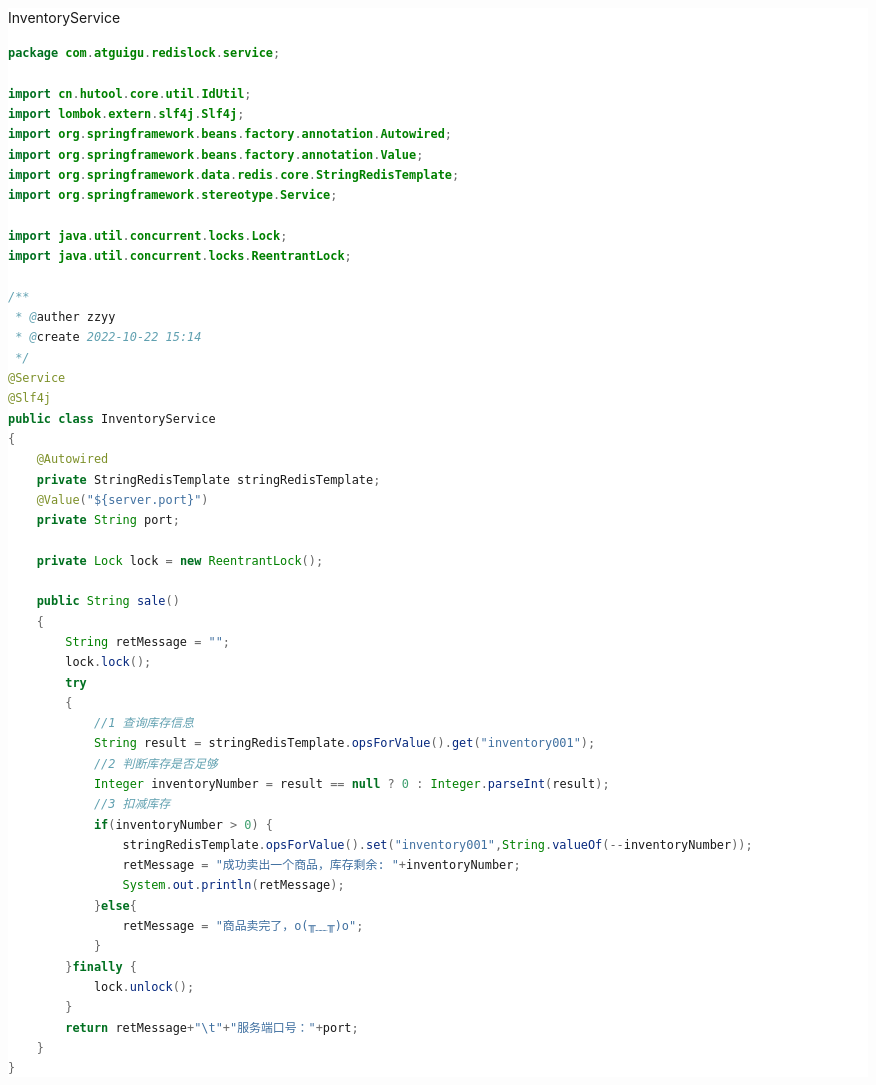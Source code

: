 InventoryService

```java
package com.atguigu.redislock.service;

import cn.hutool.core.util.IdUtil;
import lombok.extern.slf4j.Slf4j;
import org.springframework.beans.factory.annotation.Autowired;
import org.springframework.beans.factory.annotation.Value;
import org.springframework.data.redis.core.StringRedisTemplate;
import org.springframework.stereotype.Service;

import java.util.concurrent.locks.Lock;
import java.util.concurrent.locks.ReentrantLock;

/**
 * @auther zzyy
 * @create 2022-10-22 15:14
 */
@Service
@Slf4j
public class InventoryService
{
    @Autowired
    private StringRedisTemplate stringRedisTemplate;
    @Value("${server.port}")
    private String port;

    private Lock lock = new ReentrantLock();

    public String sale()
    {
        String retMessage = "";
        lock.lock();
        try
        {
            //1 查询库存信息
            String result = stringRedisTemplate.opsForValue().get("inventory001");
            //2 判断库存是否足够
            Integer inventoryNumber = result == null ? 0 : Integer.parseInt(result);
            //3 扣减库存
            if(inventoryNumber > 0) {
                stringRedisTemplate.opsForValue().set("inventory001",String.valueOf(--inventoryNumber));
                retMessage = "成功卖出一个商品，库存剩余: "+inventoryNumber;
                System.out.println(retMessage);
            }else{
                retMessage = "商品卖完了，o(╥﹏╥)o";
            }
        }finally {
            lock.unlock();
        }
        return retMessage+"\t"+"服务端口号："+port;
    }
}
```

